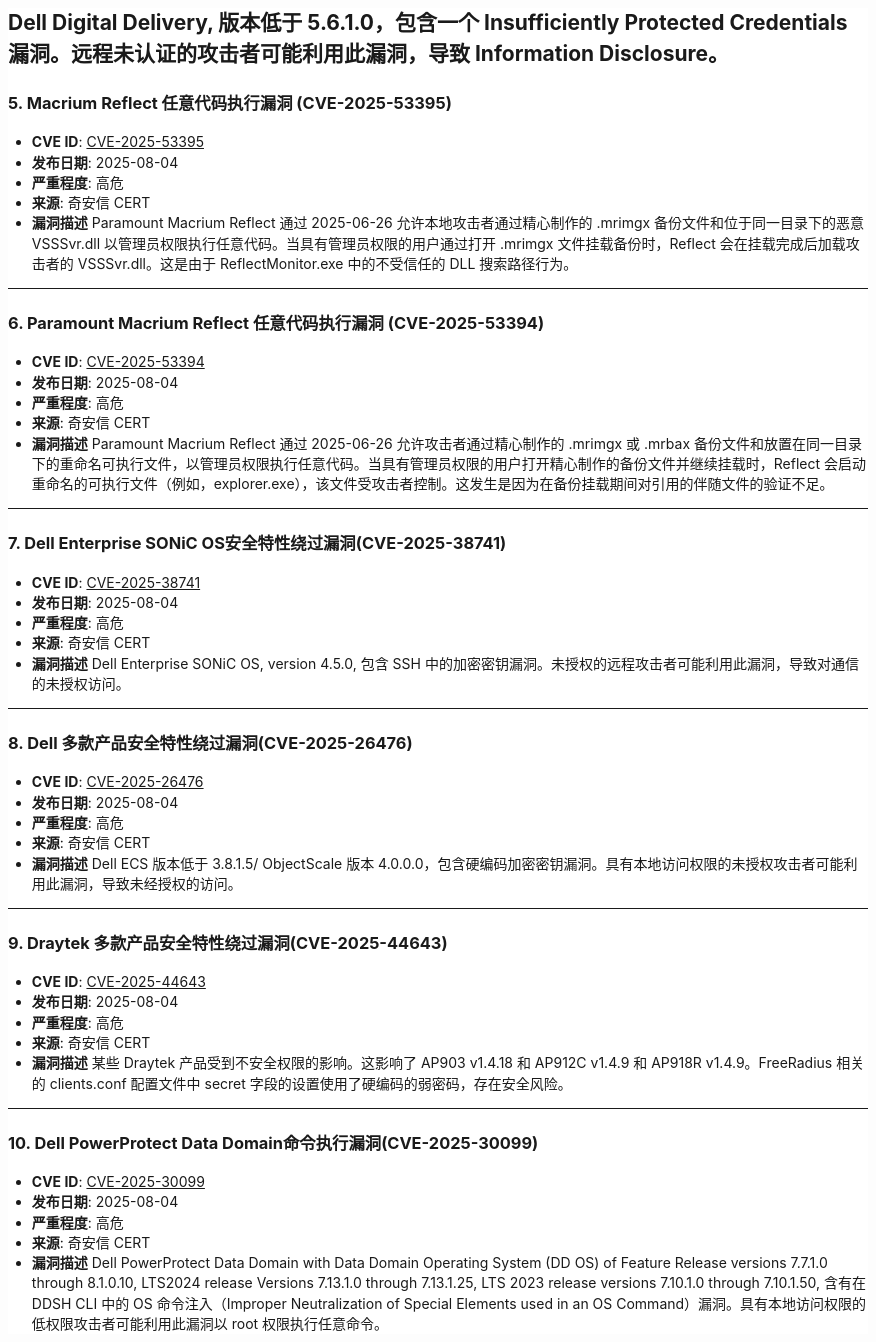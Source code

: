 Dell Digital Delivery, 版本低于 5.6.1.0，包含一个 Insufficiently Protected Credentials 漏洞。远程未认证的攻击者可能利用此漏洞，导致 Information Disclosure。
---
### 5. Macrium Reflect 任意代码执行漏洞 (CVE-2025-53395)
- **CVE ID**: [CVE-2025-53395](https://cve.mitre.org/cgi-bin/cvename.cgi?name=CVE-2025-53395)
- **发布日期**: 2025-08-04
- **严重程度**: 高危
- **来源**: 奇安信 CERT
- **漏洞描述**
Paramount Macrium Reflect 通过 2025-06-26 允许本地攻击者通过精心制作的 .mrimgx 备份文件和位于同一目录下的恶意 VSSSvr.dll 以管理员权限执行任意代码。当具有管理员权限的用户通过打开 .mrimgx 文件挂载备份时，Reflect 会在挂载完成后加载攻击者的 VSSSvr.dll。这是由于 ReflectMonitor.exe 中的不受信任的 DLL 搜索路径行为。
---
### 6. Paramount Macrium Reflect 任意代码执行漏洞 (CVE-2025-53394)
- **CVE ID**: [CVE-2025-53394](https://cve.mitre.org/cgi-bin/cvename.cgi?name=CVE-2025-53394)
- **发布日期**: 2025-08-04
- **严重程度**: 高危
- **来源**: 奇安信 CERT
- **漏洞描述**
Paramount Macrium Reflect 通过 2025-06-26 允许攻击者通过精心制作的 .mrimgx 或 .mrbax 备份文件和放置在同一目录下的重命名可执行文件，以管理员权限执行任意代码。当具有管理员权限的用户打开精心制作的备份文件并继续挂载时，Reflect 会启动重命名的可执行文件（例如，explorer.exe），该文件受攻击者控制。这发生是因为在备份挂载期间对引用的伴随文件的验证不足。
---
### 7. Dell Enterprise SONiC OS安全特性绕过漏洞(CVE-2025-38741)
- **CVE ID**: [CVE-2025-38741](https://cve.mitre.org/cgi-bin/cvename.cgi?name=CVE-2025-38741)
- **发布日期**: 2025-08-04
- **严重程度**: 高危
- **来源**: 奇安信 CERT
- **漏洞描述**
Dell Enterprise SONiC OS, version 4.5.0, 包含 SSH 中的加密密钥漏洞。未授权的远程攻击者可能利用此漏洞，导致对通信的未授权访问。
---
### 8. Dell 多款产品安全特性绕过漏洞(CVE-2025-26476)
- **CVE ID**: [CVE-2025-26476](https://cve.mitre.org/cgi-bin/cvename.cgi?name=CVE-2025-26476)
- **发布日期**: 2025-08-04
- **严重程度**: 高危
- **来源**: 奇安信 CERT
- **漏洞描述**
Dell ECS 版本低于 3.8.1.5/ ObjectScale 版本 4.0.0.0，包含硬编码加密密钥漏洞。具有本地访问权限的未授权攻击者可能利用此漏洞，导致未经授权的访问。
---
### 9. Draytek 多款产品安全特性绕过漏洞(CVE-2025-44643)
- **CVE ID**: [CVE-2025-44643](https://cve.mitre.org/cgi-bin/cvename.cgi?name=CVE-2025-44643)
- **发布日期**: 2025-08-04
- **严重程度**: 高危
- **来源**: 奇安信 CERT
- **漏洞描述**
某些 Draytek 产品受到不安全权限的影响。这影响了 AP903 v1.4.18 和 AP912C v1.4.9 和 AP918R v1.4.9。FreeRadius 相关的 clients.conf 配置文件中 secret 字段的设置使用了硬编码的弱密码，存在安全风险。
---
### 10. Dell PowerProtect Data Domain命令执行漏洞(CVE-2025-30099)
- **CVE ID**: [CVE-2025-30099](https://cve.mitre.org/cgi-bin/cvename.cgi?name=CVE-2025-30099)
- **发布日期**: 2025-08-04
- **严重程度**: 高危
- **来源**: 奇安信 CERT
- **漏洞描述**
Dell PowerProtect Data Domain with Data Domain Operating System (DD OS) of Feature Release versions 7.7.1.0 through 8.1.0.10, LTS2024 release Versions 7.13.1.0 through 7.13.1.25, LTS 2023 release versions 7.10.1.0 through 7.10.1.50, 含有在 DDSH CLI 中的 OS 命令注入（Improper Neutralization of Special Elements used in an OS Command）漏洞。具有本地访问权限的低权限攻击者可能利用此漏洞以 root 权限执行任意命令。